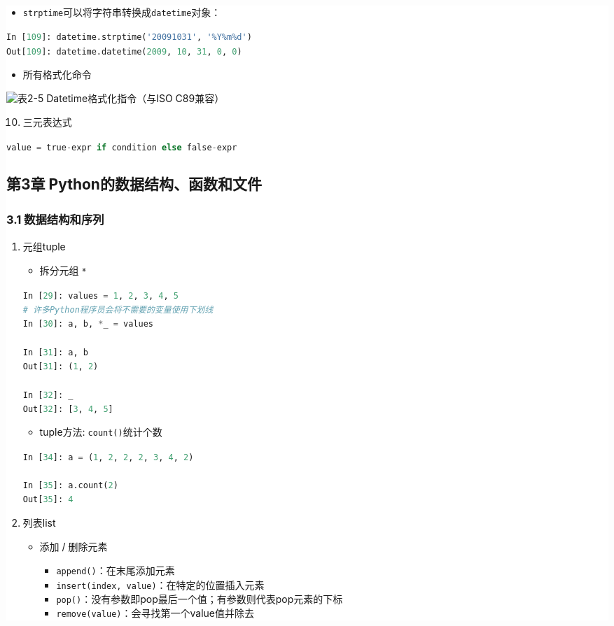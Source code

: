 + `strptime`可以将字符串转换成`datetime`对象：

```py
In [109]: datetime.strptime('20091031', '%Y%m%d')
Out[109]: datetime.datetime(2009, 10, 31, 0, 0)
```

+ 所有格式化命令

![表2-5 Datetime格式化指令（与ISO C89兼容）](https://raw.githubusercontent.com/bobo0214/typora_pic/main/img/202407181619944.webp)



10. 三元表达式

```py
value = true-expr if condition else false-expr
```



## 第3章 Python的数据结构、函数和文件

### 3.1 数据结构和序列

1. 元组tuple

   + 拆分元组 `*`

   ```py
   In [29]: values = 1, 2, 3, 4, 5
   # 许多Python程序员会将不需要的变量使用下划线
   In [30]: a, b, *_ = values
   
   In [31]: a, b
   Out[31]: (1, 2)
   
   In [32]: _
   Out[32]: [3, 4, 5]
   ```

   + tuple方法: `count()`统计个数

   ```py
   In [34]: a = (1, 2, 2, 2, 3, 4, 2)
   
   In [35]: a.count(2)
   Out[35]: 4
   ```

2. 列表list

   + 添加 / 删除元素

     + `append()`：在末尾添加元素
     + `insert(index, value)`：在特定的位置插入元素
     + `pop()`：没有参数即pop最后一个值；有参数则代表pop元素的下标
     + `remove(value)`：会寻找第一个value值并除去
